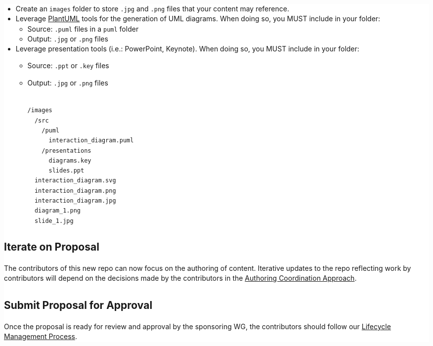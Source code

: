 * Create an `images` folder to store `.jpg` and `.png` files that your content may reference.
* Leverage [PlantUML](https://en.wikipedia.org/wiki/PlantUML) tools for the generation of UML diagrams. When doing so, you MUST include in your folder:
    * Source: `.puml` files in a `puml` folder
    * Output: `.jpg` or `.png` files
* Leverage presentation tools (i.e.: PowerPoint, Keynote). When doing so, you MUST include in your folder:
    * Source: `.ppt` or `.key` files
    * Output: `.jpg` or `.png` files

      ```

      /images
        /src
          /puml
            interaction_diagram.puml
          /presentations
            diagrams.key
            slides.ppt
        interaction_diagram.svg
        interaction_diagram.png
        interaction_diagram.jpg
        diagram_1.png
        slide_1.jpg

      ```

## Iterate on Proposal
The contributors of this new repo can now focus on the authoring of content. Iterative updates to the repo reflecting work by contributors will depend on the decisions made by the contributors in the [Authoring Coordination Approach](#coordination-of-roles).

## Submit Proposal for Approval
Once the proposal is ready for review and approval by the sponsoring WG, the contributors should follow our [Lifecycle Management Process](./lifecycle_management.md#process-stages).
